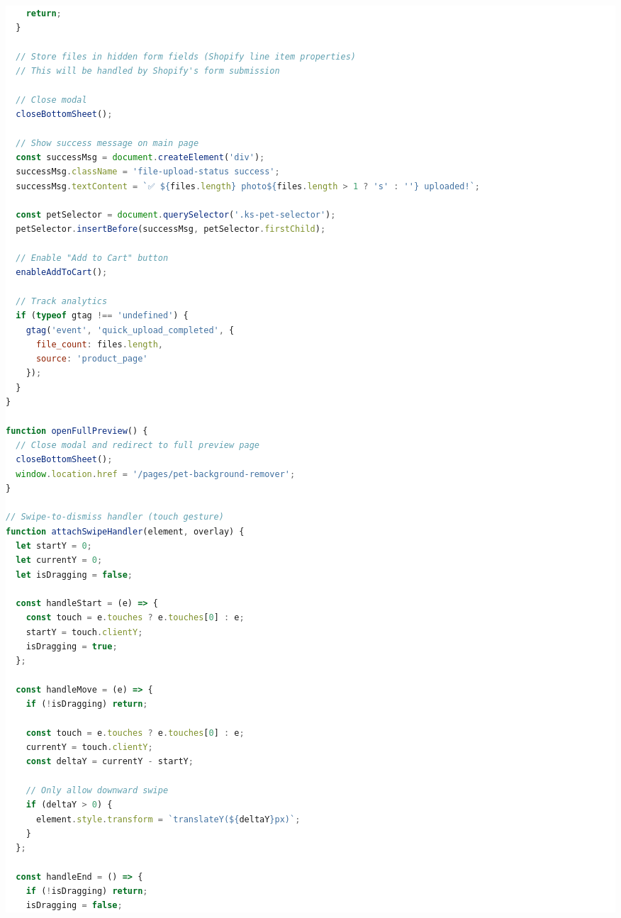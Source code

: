 ```javascript
    return;
  }

  // Store files in hidden form fields (Shopify line item properties)
  // This will be handled by Shopify's form submission

  // Close modal
  closeBottomSheet();

  // Show success message on main page
  const successMsg = document.createElement('div');
  successMsg.className = 'file-upload-status success';
  successMsg.textContent = `✅ ${files.length} photo${files.length > 1 ? 's' : ''} uploaded!`;

  const petSelector = document.querySelector('.ks-pet-selector');
  petSelector.insertBefore(successMsg, petSelector.firstChild);

  // Enable "Add to Cart" button
  enableAddToCart();

  // Track analytics
  if (typeof gtag !== 'undefined') {
    gtag('event', 'quick_upload_completed', {
      file_count: files.length,
      source: 'product_page'
    });
  }
}

function openFullPreview() {
  // Close modal and redirect to full preview page
  closeBottomSheet();
  window.location.href = '/pages/pet-background-remover';
}

// Swipe-to-dismiss handler (touch gesture)
function attachSwipeHandler(element, overlay) {
  let startY = 0;
  let currentY = 0;
  let isDragging = false;

  const handleStart = (e) => {
    const touch = e.touches ? e.touches[0] : e;
    startY = touch.clientY;
    isDragging = true;
  };

  const handleMove = (e) => {
    if (!isDragging) return;

    const touch = e.touches ? e.touches[0] : e;
    currentY = touch.clientY;
    const deltaY = currentY - startY;

    // Only allow downward swipe
    if (deltaY > 0) {
      element.style.transform = `translateY(${deltaY}px)`;
    }
  };

  const handleEnd = () => {
    if (!isDragging) return;
    isDragging = false;
```